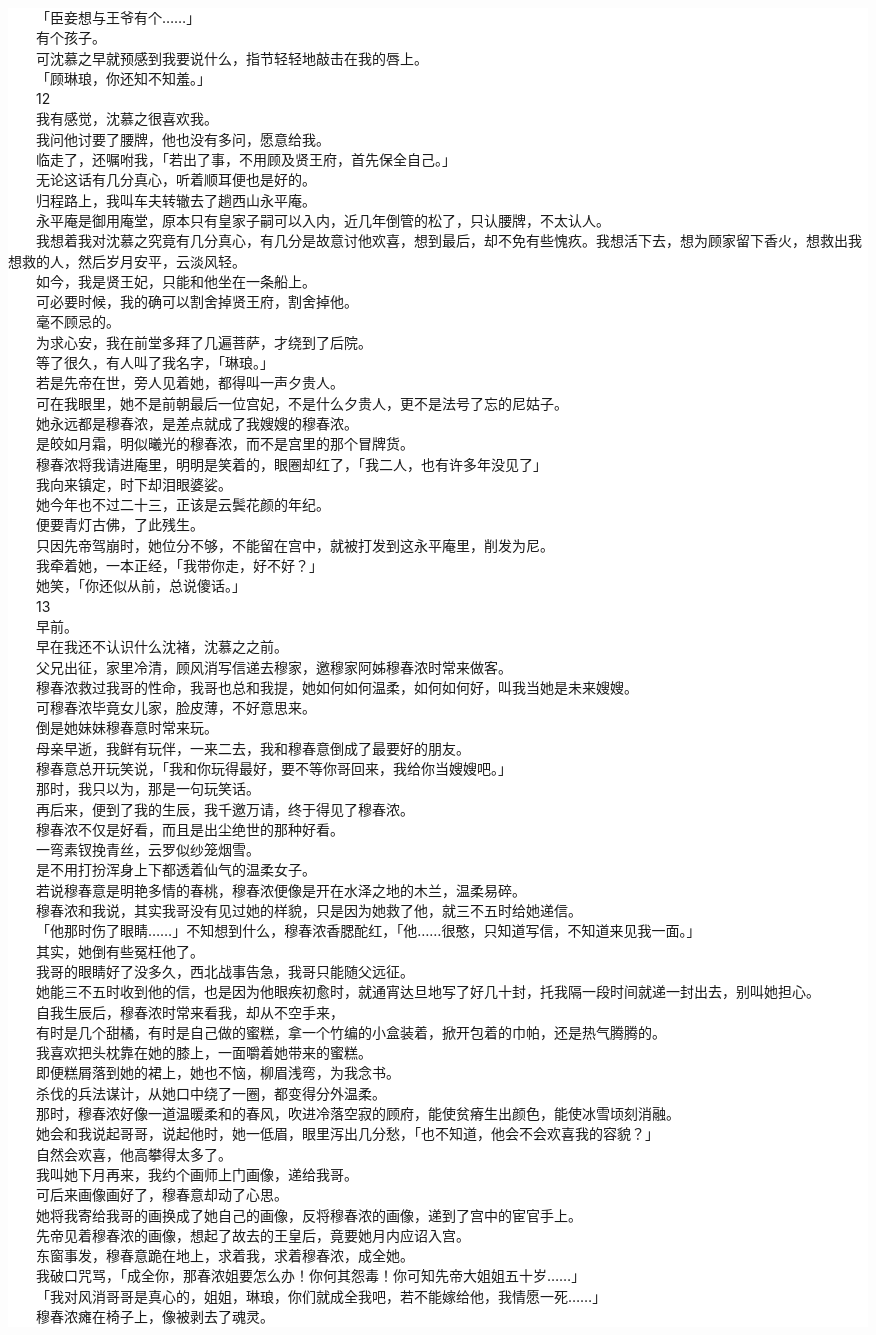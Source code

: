 &emsp;&emsp;「臣妾想与王爷有个……」  
&emsp;&emsp;有个孩子。  
&emsp;&emsp;可沈慕之早就预感到我要说什么，指节轻轻地敲击在我的唇上。  
&emsp;&emsp;「顾琳琅，你还知不知羞。」  
&emsp;&emsp;12  
&emsp;&emsp;我有感觉，沈慕之很喜欢我。  
&emsp;&emsp;我问他讨要了腰牌，他也没有多问，愿意给我。  
&emsp;&emsp;临走了，还嘱咐我，「若出了事，不用顾及贤王府，首先保全自己。」  
&emsp;&emsp;无论这话有几分真心，听着顺耳便也是好的。  
&emsp;&emsp;归程路上，我叫车夫转辙去了趟西山永平庵。  
&emsp;&emsp;永平庵是御用庵堂，原本只有皇家子嗣可以入内，近几年倒管的松了，只认腰牌，不太认人。  
&emsp;&emsp;我想着我对沈慕之究竟有几分真心，有几分是故意讨他欢喜，想到最后，却不免有些愧疚。我想活下去，想为顾家留下香火，想救出我想救的人，然后岁月安平，云淡风轻。  
&emsp;&emsp;如今，我是贤王妃，只能和他坐在一条船上。  
&emsp;&emsp;可必要时候，我的确可以割舍掉贤王府，割舍掉他。  
&emsp;&emsp;毫不顾忌的。  
&emsp;&emsp;为求心安，我在前堂多拜了几遍菩萨，才绕到了后院。  
&emsp;&emsp;等了很久，有人叫了我名字，「琳琅。」  
&emsp;&emsp;若是先帝在世，旁人见着她，都得叫一声夕贵人。  
&emsp;&emsp;可在我眼里，她不是前朝最后一位宫妃，不是什么夕贵人，更不是法号了忘的尼姑子。  
&emsp;&emsp;她永远都是穆春浓，是差点就成了我嫂嫂的穆春浓。  
&emsp;&emsp;是皎如月霜，明似曦光的穆春浓，而不是宫里的那个冒牌货。  
&emsp;&emsp;穆春浓将我请进庵里，明明是笑着的，眼圈却红了，「我二人，也有许多年没见了」  
&emsp;&emsp;我向来镇定，时下却泪眼婆娑。  
&emsp;&emsp;她今年也不过二十三，正该是云鬓花颜的年纪。  
&emsp;&emsp;便要青灯古佛，了此残生。  
&emsp;&emsp;只因先帝驾崩时，她位分不够，不能留在宫中，就被打发到这永平庵里，削发为尼。  
&emsp;&emsp;我牵着她，一本正经，「我带你走，好不好？」  
&emsp;&emsp;她笑，「你还似从前，总说傻话。」  
&emsp;&emsp;13  
&emsp;&emsp;早前。  
&emsp;&emsp;早在我还不认识什么沈褚，沈慕之之前。  
&emsp;&emsp;父兄出征，家里冷清，顾风消写信递去穆家，邀穆家阿姊穆春浓时常来做客。  
&emsp;&emsp;穆春浓救过我哥的性命，我哥也总和我提，她如何如何温柔，如何如何好，叫我当她是未来嫂嫂。  
&emsp;&emsp;可穆春浓毕竟女儿家，脸皮薄，不好意思来。  
&emsp;&emsp;倒是她妹妹穆春意时常来玩。  
&emsp;&emsp;母亲早逝，我鲜有玩伴，一来二去，我和穆春意倒成了最要好的朋友。  
&emsp;&emsp;穆春意总开玩笑说，「我和你玩得最好，要不等你哥回来，我给你当嫂嫂吧。」  
&emsp;&emsp;那时，我只以为，那是一句玩笑话。  
&emsp;&emsp;再后来，便到了我的生辰，我千邀万请，终于得见了穆春浓。  
&emsp;&emsp;穆春浓不仅是好看，而且是出尘绝世的那种好看。  
&emsp;&emsp;一弯素钗挽青丝，云罗似纱笼烟雪。  
&emsp;&emsp;是不用打扮浑身上下都透着仙气的温柔女子。  
&emsp;&emsp;若说穆春意是明艳多情的春桃，穆春浓便像是开在水泽之地的木兰，温柔易碎。  
&emsp;&emsp;穆春浓和我说，其实我哥没有见过她的样貌，只是因为她救了他，就三不五时给她递信。  
&emsp;&emsp;「他那时伤了眼睛……」不知想到什么，穆春浓香腮酡红，「他……很憨，只知道写信，不知道来见我一面。」  
&emsp;&emsp;其实，她倒有些冤枉他了。  
&emsp;&emsp;我哥的眼睛好了没多久，西北战事告急，我哥只能随父远征。  
&emsp;&emsp;她能三不五时收到他的信，也是因为他眼疾初愈时，就通宵达旦地写了好几十封，托我隔一段时间就递一封出去，别叫她担心。  
&emsp;&emsp;自我生辰后，穆春浓时常来看我，却从不空手来，  
&emsp;&emsp;有时是几个甜橘，有时是自己做的蜜糕，拿一个竹编的小盒装着，掀开包着的巾帕，还是热气腾腾的。  
&emsp;&emsp;我喜欢把头枕靠在她的膝上，一面嚼着她带来的蜜糕。  
&emsp;&emsp;即便糕屑落到她的裙上，她也不恼，柳眉浅弯，为我念书。  
&emsp;&emsp;杀伐的兵法谋计，从她口中绕了一圈，都变得分外温柔。  
&emsp;&emsp;那时，穆春浓好像一道温暖柔和的春风，吹进冷落空寂的顾府，能使贫瘠生出颜色，能使冰雪顷刻消融。  
&emsp;&emsp;她会和我说起哥哥，说起他时，她一低眉，眼里泻出几分愁，「也不知道，他会不会欢喜我的容貌？」  
&emsp;&emsp;自然会欢喜，他高攀得太多了。  
&emsp;&emsp;我叫她下月再来，我约个画师上门画像，递给我哥。  
&emsp;&emsp;可后来画像画好了，穆春意却动了心思。  
&emsp;&emsp;她将我寄给我哥的画换成了她自己的画像，反将穆春浓的画像，递到了宫中的宦官手上。  
&emsp;&emsp;先帝见着穆春浓的画像，想起了故去的王皇后，竟要她月内应诏入宫。  
&emsp;&emsp;东窗事发，穆春意跪在地上，求着我，求着穆春浓，成全她。  
&emsp;&emsp;我破口咒骂，「成全你，那春浓姐要怎么办！你何其怨毒！你可知先帝大姐姐五十岁……」  
&emsp;&emsp;「我对风消哥哥是真心的，姐姐，琳琅，你们就成全我吧，若不能嫁给他，我情愿一死……」  
&emsp;&emsp;穆春浓瘫在椅子上，像被剥去了魂灵。  